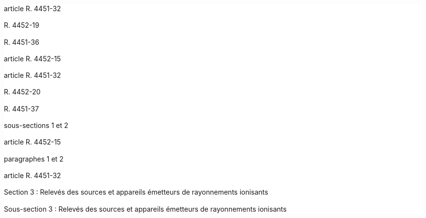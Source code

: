 article R. 4451-32

</td>
    </tr>
    <tr>
      <td valign="top" width="181">

R. 4452-19

</td>
      <td width="176" valign="top">

R. 4451-36

</td>
      <td valign="top" width="160">

article R. 4452-15

</td>
      <td valign="top" width="162">

article R. 4451-32

</td>
    </tr>
    <tr>
      <td width="181" valign="top">

R. 4452-20

</td>
      <td width="176" valign="top">

R. 4451-37

</td>
      <td valign="top" width="160">

sous-sections 1 et 2

article R. 4452-15

</td>
      <td width="162" valign="top">

paragraphes 1 et 2

article R. 4451-32

</td>
    </tr>
    <tr>
      <td valign="top" width="181">

Section 3 : Relevés des sources et appareils émetteurs de rayonnements ionisants

</td>
      <td valign="top" width="176">

Sous-section 3 : Relevés des sources et appareils émetteurs de rayonnements ionisants
